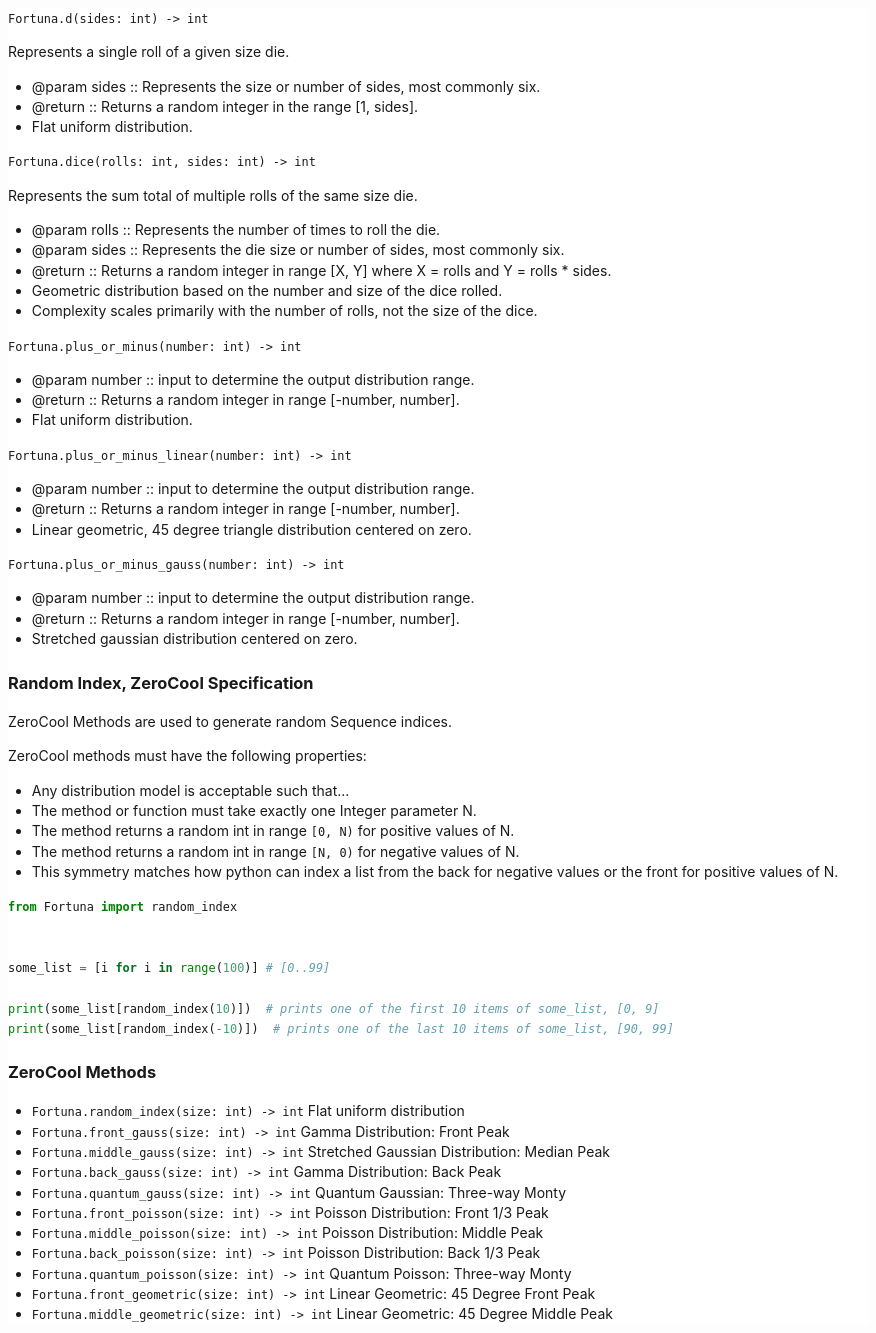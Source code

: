 
`Fortuna.d(sides: int) -> int`

Represents a single roll of a given size die.
- @param sides :: Represents the size or number of sides, most commonly six.
- @return :: Returns a random integer in the range [1, sides].
- Flat uniform distribution.


`Fortuna.dice(rolls: int, sides: int) -> int`

Represents the sum total of multiple rolls of the same size die.
- @param rolls :: Represents the number of times to roll the die.
- @param sides :: Represents the die size or number of sides, most commonly six.
- @return :: Returns a random integer in range [X, Y] where X = rolls and Y = rolls * sides.
- Geometric distribution based on the number and size of the dice rolled.
- Complexity scales primarily with the number of rolls, not the size of the dice.


`Fortuna.plus_or_minus(number: int) -> int`
- @param number :: input to determine the output distribution range.
- @return :: Returns a random integer in range [-number, number].
- Flat uniform distribution.


`Fortuna.plus_or_minus_linear(number: int) -> int`
- @param number :: input to determine the output distribution range.
- @return :: Returns a random integer in range [-number, number].
- Linear geometric, 45 degree triangle distribution centered on zero.


`Fortuna.plus_or_minus_gauss(number: int) -> int`
- @param number :: input to determine the output distribution range.
- @return :: Returns a random integer in range [-number, number].
- Stretched gaussian distribution centered on zero.


### Random Index, ZeroCool Specification
ZeroCool Methods are used to generate random Sequence indices.

ZeroCool methods must have the following properties:
- Any distribution model is acceptable such that...
- The method or function must take exactly one Integer parameter N.
- The method returns a random int in range `[0, N)` for positive values of N.
- The method returns a random int in range `[N, 0)` for negative values of N.
- This symmetry matches how python can index a list from the back for negative values or the front for positive values of N.


```python
from Fortuna import random_index


some_list = [i for i in range(100)] # [0..99]

print(some_list[random_index(10)])  # prints one of the first 10 items of some_list, [0, 9]
print(some_list[random_index(-10)])  # prints one of the last 10 items of some_list, [90, 99]
```
### ZeroCool Methods
- `Fortuna.random_index(size: int) -> int` Flat uniform distribution
- `Fortuna.front_gauss(size: int) -> int` Gamma Distribution: Front Peak
- `Fortuna.middle_gauss(size: int) -> int` Stretched Gaussian Distribution: Median Peak
- `Fortuna.back_gauss(size: int) -> int` Gamma Distribution: Back Peak
- `Fortuna.quantum_gauss(size: int) -> int` Quantum Gaussian: Three-way Monty
- `Fortuna.front_poisson(size: int) -> int` Poisson Distribution: Front 1/3 Peak
- `Fortuna.middle_poisson(size: int) -> int` Poisson Distribution: Middle Peak
- `Fortuna.back_poisson(size: int) -> int` Poisson Distribution: Back 1/3 Peak
- `Fortuna.quantum_poisson(size: int) -> int` Quantum Poisson: Three-way Monty
- `Fortuna.front_geometric(size: int) -> int` Linear Geometric: 45 Degree Front Peak
- `Fortuna.middle_geometric(size: int) -> int` Linear Geometric: 45 Degree Middle Peak